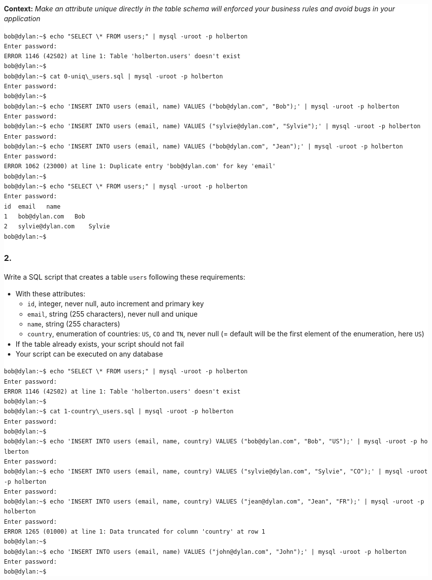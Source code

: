 **Context:** _Make an attribute unique directly in the table schema will enforced your business rules and avoid bugs in your application_
```
bob@dylan:~$ echo "SELECT \* FROM users;" | mysql -uroot -p holberton
Enter password:
ERROR 1146 (42S02) at line 1: Table 'holberton.users' doesn't exist
bob@dylan:~$
bob@dylan:~$ cat 0-uniq\_users.sql | mysql -uroot -p holberton
Enter password:
bob@dylan:~$
bob@dylan:~$ echo 'INSERT INTO users (email, name) VALUES ("bob@dylan.com", "Bob");' | mysql -uroot -p holberton
Enter password:
bob@dylan:~$ echo 'INSERT INTO users (email, name) VALUES ("sylvie@dylan.com", "Sylvie");' | mysql -uroot -p holberton
Enter password:
bob@dylan:~$ echo 'INSERT INTO users (email, name) VALUES ("bob@dylan.com", "Jean");' | mysql -uroot -p holberton
Enter password:
ERROR 1062 (23000) at line 1: Duplicate entry 'bob@dylan.com' for key 'email'
bob@dylan:~$
bob@dylan:~$ echo "SELECT \* FROM users;" | mysql -uroot -p holberton
Enter password:
id  email   name
1   bob@dylan.com   Bob
2   sylvie@dylan.com    Sylvie
bob@dylan:~$
```


### 2.

Write a SQL script that creates a table `users` following these requirements:

*   With these attributes:
    *   `id`, integer, never null, auto increment and primary key
    *   `email`, string (255 characters), never null and unique
    *   `name`, string (255 characters)
    *   `country`, enumeration of countries: `US`, `CO` and `TN`, never null (= default will be the first element of the enumeration, here `US`)
*   If the table already exists, your script should not fail
*   Your script can be executed on any database
```
bob@dylan:~$ echo "SELECT \* FROM users;" | mysql -uroot -p holberton
Enter password:
ERROR 1146 (42S02) at line 1: Table 'holberton.users' doesn't exist
bob@dylan:~$
bob@dylan:~$ cat 1-country\_users.sql | mysql -uroot -p holberton
Enter password:
bob@dylan:~$
bob@dylan:~$ echo 'INSERT INTO users (email, name, country) VALUES ("bob@dylan.com", "Bob", "US");' | mysql -uroot -p holberton
Enter password:
bob@dylan:~$ echo 'INSERT INTO users (email, name, country) VALUES ("sylvie@dylan.com", "Sylvie", "CO");' | mysql -uroot -p holberton
Enter password:
bob@dylan:~$ echo 'INSERT INTO users (email, name, country) VALUES ("jean@dylan.com", "Jean", "FR");' | mysql -uroot -p holberton
Enter password:
ERROR 1265 (01000) at line 1: Data truncated for column 'country' at row 1
bob@dylan:~$
bob@dylan:~$ echo 'INSERT INTO users (email, name) VALUES ("john@dylan.com", "John");' | mysql -uroot -p holberton
Enter password:
bob@dylan:~$
```